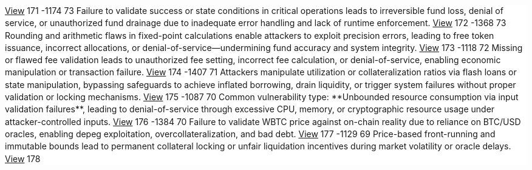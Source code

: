 <td><a href="cluster_-1142.md">View</a></td>
</tr>
<tr>
<td>171</td>
<td>-1174</td>
<td>73</td>
<td>Failure to validate success or state conditions in critical operations leads to irreversible fund loss, denial of service, or unauthorized fund drainage due to inadequate error handling and lack of runtime enforcement.</td>
<td><a href="cluster_-1174.md">View</a></td>
</tr>
<tr>
<td>172</td>
<td>-1368</td>
<td>73</td>
<td>Rounding and arithmetic flaws in fixed-point calculations enable attackers to exploit precision errors, leading to free token issuance, incorrect allocations, or denial-of-service—undermining fund accuracy and system integrity.</td>
<td><a href="cluster_-1368.md">View</a></td>
</tr>
<tr>
<td>173</td>
<td>-1118</td>
<td>72</td>
<td>Missing or flawed fee validation leads to unauthorized fee setting, incorrect fee calculation, or denial-of-service, enabling economic manipulation or transaction failure.</td>
<td><a href="cluster_-1118.md">View</a></td>
</tr>
<tr>
<td>174</td>
<td>-1407</td>
<td>71</td>
<td>Attackers manipulate utilization or collateralization ratios via flash loans or state manipulation, bypassing safeguards to achieve inflated borrowing, drain liquidity, or trigger system failures without proper validation or locking mechanisms.</td>
<td><a href="cluster_-1407.md">View</a></td>
</tr>
<tr>
<td>175</td>
<td>-1087</td>
<td>70</td>
<td>Common vulnerability type: **Unbounded resource consumption via input validation failures**, leading to denial-of-service through excessive CPU, memory, or cryptographic resource usage under attacker-controlled inputs.</td>
<td><a href="cluster_-1087.md">View</a></td>
</tr>
<tr>
<td>176</td>
<td>-1384</td>
<td>70</td>
<td>Failure to validate WBTC price against on-chain reality due to reliance on BTC/USD oracles, enabling depeg exploitation, overcollateralization, and bad debt.</td>
<td><a href="cluster_-1384.md">View</a></td>
</tr>
<tr>
<td>177</td>
<td>-1129</td>
<td>69</td>
<td>Price-based front-running and immutable bounds lead to permanent collateral locking or unfair liquidation incentives during market volatility or oracle delays.</td>
<td><a href="cluster_-1129.md">View</a></td>
</tr>
<tr>
<td>178</td>